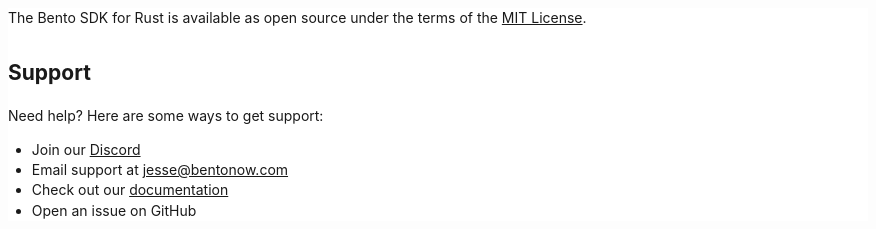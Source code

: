 The Bento SDK for Rust is available as open source under the terms of the [MIT License](LICENSE.md).

## Support

Need help? Here are some ways to get support:

- Join our [Discord](https://discord.gg/ssXXFRmt5F)
- Email support at jesse@bentonow.com
- Check out our [documentation](https://docs.bentonow.com)
- Open an issue on GitHub